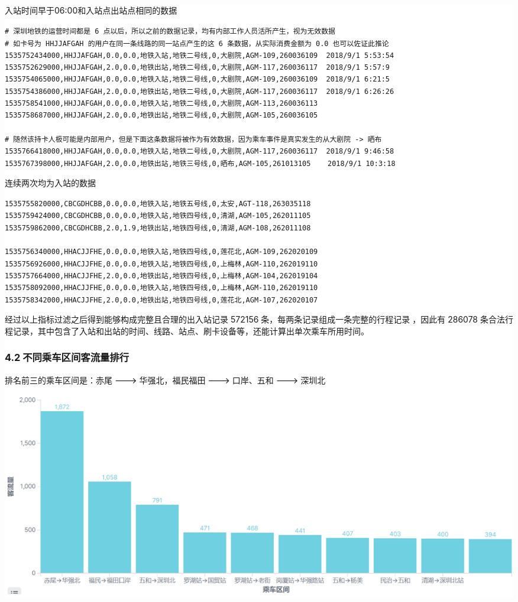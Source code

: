 入站时间早于06:00和入站点出站点相同的数据

```
# 深圳地铁的运营时间都是 6 点以后，所以之前的数据记录，均有内部工作人员活所产生，视为无效数据
# 如卡号为 HHJJAFGAH 的用户在同一条线路的同一站点产生的这 6 条数据，从实际消费金额为 0.0 也可以佐证此推论
1535752434000,HHJJAFGAH,0.0,0.0,地铁入站,地铁二号线,0,大剧院,AGM-109,260036109  2018/9/1 5:53:54
1535752629000,HHJJAFGAH,2.0,0.0,地铁出站,地铁二号线,0,大剧院,AGM-117,260036117  2018/9/1 5:57:9
1535754065000,HHJJAFGAH,0.0,0.0,地铁入站,地铁二号线,0,大剧院,AGM-109,260036109  2018/9/1 6:21:5
1535754386000,HHJJAFGAH,2.0,0.0,地铁出站,地铁二号线,0,大剧院,AGM-117,260036117  2018/9/1 6:26:26
1535758541000,HHJJAFGAH,0.0,0.0,地铁入站,地铁二号线,0,大剧院,AGM-113,260036113
1535758687000,HHJJAFGAH,2.0,0.0,地铁出站,地铁二号线,0,大剧院,AGM-105,260036105

# 随然该持卡人极可能是内部用户，但是下面这条数据将被作为有效数据，因为乘车事件是真实发生的从大剧院 -> 晒布
1535766418000,HHJJAFGAH,0.0,0.0,地铁入站,地铁二号线,0,大剧院,AGM-117,260036117  2018/9/1 9:46:58
1535767398000,HHJJAFGAH,2.0,0.0,地铁出站,地铁三号线,0,晒布,AGM-105,261013105    2018/9/1 10:3:18
```

连续两次均为入站的数据

```
1535755820000,CBCGDHCBB,0.0,0.0,地铁入站,地铁五号线,0,太安,AGT-118,263035118
1535759424000,CBCGDHCBB,0.0,0.0,地铁入站,地铁四号线,0,清湖,AGM-105,262011105
1535759862000,CBCGDHCBB,2.0,1.9,地铁出站,地铁四号线,0,清湖,AGM-108,262011108

1535756340000,HHACJJFHE,0.0,0.0,地铁入站,地铁四号线,0,莲花北,AGM-109,262020109
1535756926000,HHACJJFHE,0.0,0.0,地铁入站,地铁四号线,0,上梅林,AGM-110,262019110
1535757664000,HHACJJFHE,2.0,0.0,地铁出站,地铁四号线,0,上梅林,AGM-104,262019104
1535758092000,HHACJJFHE,0.0,0.0,地铁入站,地铁四号线,0,上梅林,AGM-110,262019110
1535758342000,HHACJJFHE,2.0,0.0,地铁出站,地铁四号线,0,莲花北,AGM-107,262020107
```

经过以上指标过滤之后得到能够构成完整且合理的出入站记录 572156 条，每两条记录组成一条完整的行程记录 ，因此有 286078 条合法行程记录，其中包含了入站和出站的时间、线路、站点、刷卡设备等，还能计算出单次乘车所用时间。

### 4.2 不同乘车区间客流量排行

排名前三的乘车区间是：赤尾 ---> 华强北，福民福田 ---> 口岸、五和 ---> 深圳北

![image-20201228003242884](image/image-20201228003242884.png)
